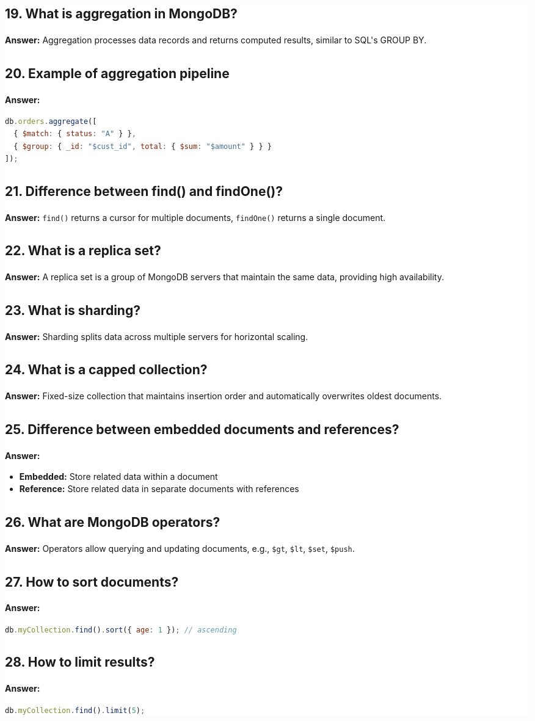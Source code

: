 ## 19. What is aggregation in MongoDB?
**Answer:** Aggregation processes data records and returns computed results, similar to SQL's GROUP BY.

## 20. Example of aggregation pipeline
**Answer:**
```javascript
db.orders.aggregate([
  { $match: { status: "A" } },
  { $group: { _id: "$cust_id", total: { $sum: "$amount" } } }
]);
```

## 21. Difference between find() and findOne()?
**Answer:** `find()` returns a cursor for multiple documents, `findOne()` returns a single document.

## 22. What is a replica set?
**Answer:** A replica set is a group of MongoDB servers that maintain the same data, providing high availability.

## 23. What is sharding?
**Answer:** Sharding splits data across multiple servers for horizontal scaling.

## 24. What is a capped collection?
**Answer:** Fixed-size collection that maintains insertion order and automatically overwrites oldest documents.

## 25. Difference between embedded documents and references?
**Answer:**
- **Embedded:** Store related data within a document
- **Reference:** Store related data in separate documents with references

## 26. What are MongoDB operators?
**Answer:** Operators allow querying and updating documents, e.g., `$gt`, `$lt`, `$set`, `$push`.

## 27. How to sort documents?
**Answer:**
```javascript
db.myCollection.find().sort({ age: 1 }); // ascending
```

## 28. How to limit results?
**Answer:**
```javascript
db.myCollection.find().limit(5);
```
